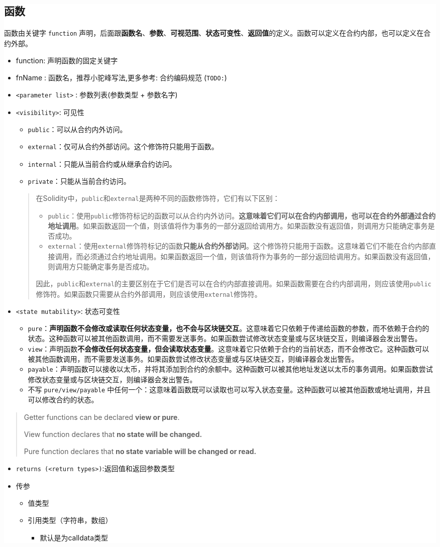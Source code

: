 ## 函数

函数由关键字 `function` 声明，后面跟**函数名**、**参数**、**可视范围**、**状态可变性**、**返回值**的定义。函数可以定义在合约内部，也可以定义在合约外部。

- function: 声明函数的固定关键字

- fnName : 函数名，推荐小驼峰写法,更多参考: 合约编码规范 (`TODO:`)

- `<parameter list>` : 参数列表(参数类型 + 参数名字)

- `<visibility>`: 可见性

  - `public`：可以从合约内外访问。

  - `external`：仅可从合约外部访问。这个修饰符只能用于函数。

  - `internal`：只能从当前合约或从继承合约访问。

  - `private`：只能从当前合约访问。

    

  > 在Solidity中，`public`和`external`是两种不同的函数修饰符，它们有以下区别：
  >
  > - `public`：使用`public`修饰符标记的函数可以从合约内外访问。**这意味着它们可以在合约内部调用，也可以在合约外部通过合约地址调用**。如果函数返回一个值，则该值将作为事务的一部分返回给调用方。如果函数没有返回值，则调用方只能确定事务是否成功。
  > - `external`：使用`external`修饰符标记的函数**只能从合约外部访问**。这个修饰符只能用于函数。这意味着它们不能在合约内部直接调用，而必须通过合约地址调用。如果函数返回一个值，则该值将作为事务的一部分返回给调用方。如果函数没有返回值，则调用方只能确定事务是否成功。
  >
  > 因此，`public`和`external`的主要区别在于它们是否可以在合约内部直接调用。如果函数需要在合约内部调用，则应该使用`public`修饰符。如果函数只需要从合约外部调用，则应该使用`external`修饰符。
  >

  

- `<state mutability>`: 状态可变性

  - `pure`：**声明函数不会修改或读取任何状态变量，也不会与区块链交互**。这意味着它只依赖于传递给函数的参数，而不依赖于合约的状态。这种函数可以被其他函数调用，而不需要发送事务。如果函数尝试修改状态变量或与区块链交互，则编译器会发出警告。
  - `view`：声明函数**不会修改任何状态变量，但会读取状态变量**。这意味着它只依赖于合约的当前状态，而不会修改它。这种函数可以被其他函数调用，而不需要发送事务。如果函数尝试修改状态变量或与区块链交互，则编译器会发出警告。
  - `payable`：声明函数可以接收以太币，并将其添加到合约的余额中。这种函数可以被其他地址发送以太币的事务调用。如果函数尝试修改状态变量或与区块链交互，则编译器会发出警告。
  - 不写 `pure/view/payable` 中任何一个：这意味着函数既可以读取也可以写入状态变量。这种函数可以被其他函数或地址调用，并且可以修改合约的状态。

> Getter functions can be declared **view or pure**.
>
> View function declares that **no state will be changed.**
>
> Pure function declares that **no state variable will be changed or read.**

- `returns (<return types>)`:返回值和返回参数类型

- 传参

  - 值类型

  - 引用类型（字符串，数组）

    - 默认是为calldata类型
